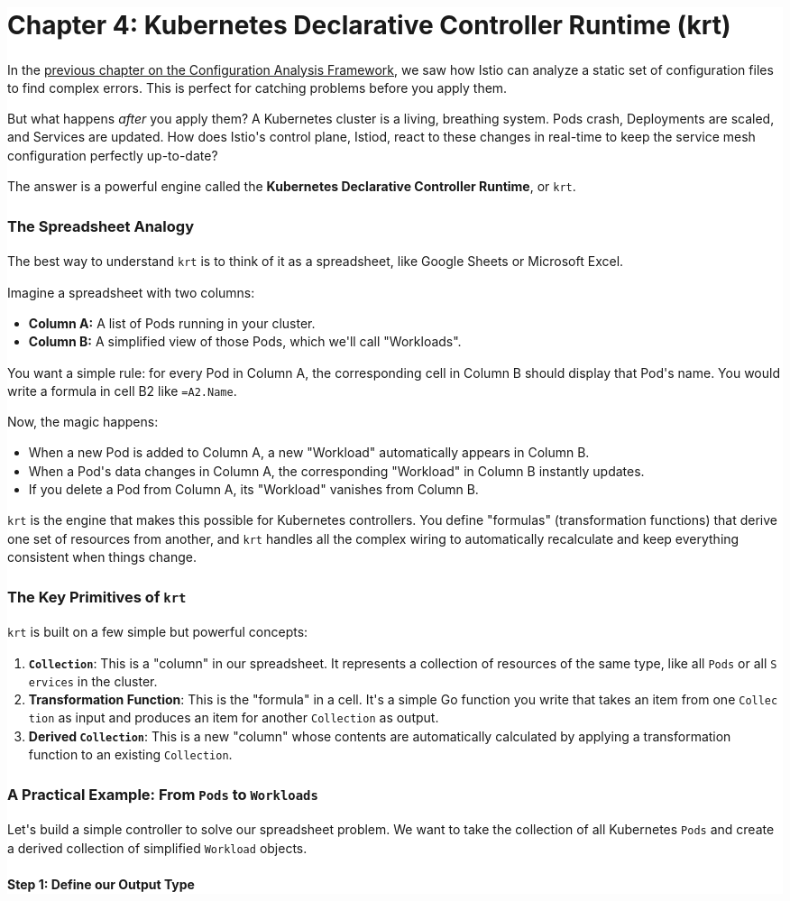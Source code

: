 # Chapter 4: Kubernetes Declarative Controller Runtime (krt)

In the [previous chapter on the Configuration Analysis Framework](03_configuration_analysis_framework___analysis_analyzer___.md), we saw how Istio can analyze a static set of configuration files to find complex errors. This is perfect for catching problems before you apply them.

But what happens *after* you apply them? A Kubernetes cluster is a living, breathing system. Pods crash, Deployments are scaled, and Services are updated. How does Istio's control plane, Istiod, react to these changes in real-time to keep the service mesh configuration perfectly up-to-date?

The answer is a powerful engine called the **Kubernetes Declarative Controller Runtime**, or `krt`.

### The Spreadsheet Analogy

The best way to understand `krt` is to think of it as a spreadsheet, like Google Sheets or Microsoft Excel.

Imagine a spreadsheet with two columns:
*   **Column A:** A list of Pods running in your cluster.
*   **Column B:** A simplified view of those Pods, which we'll call "Workloads".

You want a simple rule: for every Pod in Column A, the corresponding cell in Column B should display that Pod's name. You would write a formula in cell B2 like `=A2.Name`.

Now, the magic happens:
*   When a new Pod is added to Column A, a new "Workload" automatically appears in Column B.
*   When a Pod's data changes in Column A, the corresponding "Workload" in Column B instantly updates.
*   If you delete a Pod from Column A, its "Workload" vanishes from Column B.

`krt` is the engine that makes this possible for Kubernetes controllers. You define "formulas" (transformation functions) that derive one set of resources from another, and `krt` handles all the complex wiring to automatically recalculate and keep everything consistent when things change.

### The Key Primitives of `krt`

`krt` is built on a few simple but powerful concepts:

1.  **`Collection`**: This is a "column" in our spreadsheet. It represents a collection of resources of the same type, like all `Pods` or all `Services` in the cluster.
2.  **Transformation Function**: This is the "formula" in a cell. It's a simple Go function you write that takes an item from one `Collection` as input and produces an item for another `Collection` as output.
3.  **Derived `Collection`**: This is a new "column" whose contents are automatically calculated by applying a transformation function to an existing `Collection`.

### A Practical Example: From `Pods` to `Workloads`

Let's build a simple controller to solve our spreadsheet problem. We want to take the collection of all Kubernetes `Pods` and create a derived collection of simplified `Workload` objects.

#### Step 1: Define our Output Type

